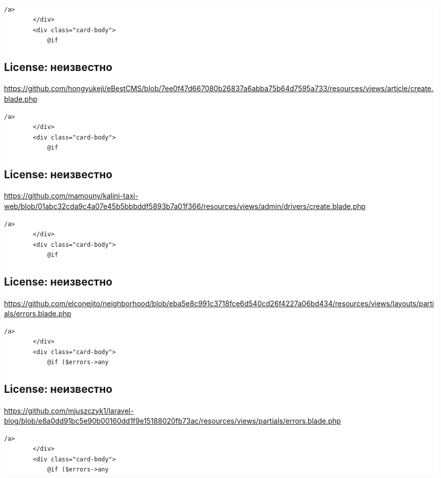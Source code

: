 ```
/a>
        </div>
        <div class="card-body">
            @if
```


## License: неизвестно
https://github.com/hongyukeji/eBestCMS/blob/7ee0f47d667080b26837a6abba75b64d7595a733/resources/views/article/create.blade.php

```
/a>
        </div>
        <div class="card-body">
            @if
```


## License: неизвестно
https://github.com/mamouny/kalini-taxi-web/blob/01abc32cda9c4a07e45b5bbbddf5893b7a01f366/resources/views/admin/drivers/create.blade.php

```
/a>
        </div>
        <div class="card-body">
            @if
```


## License: неизвестно
https://github.com/elconejito/neighborhood/blob/eba5e8c991c3718fce6d540cd26f4227a06bd434/resources/views/layouts/partials/errors.blade.php

```
/a>
        </div>
        <div class="card-body">
            @if ($errors->any
```


## License: неизвестно
https://github.com/mjuszczyk1/laravel-blog/blob/e8a0dd91bc5e90b00160dd1f9e15188020fb73ac/resources/views/partials/errors.blade.php

```
/a>
        </div>
        <div class="card-body">
            @if ($errors->any
```
